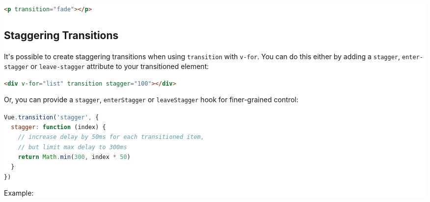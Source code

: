 ``` html
<p transition="fade"></p>
```

## Staggering Transitions

It's possible to create staggering transitions when using `transition` with `v-for`. You can do this either by adding a `stagger`, `enter-stagger` or `leave-stagger` attribute to your transitioned element:

``` html
<div v-for="list" transition stagger="100"></div>
```

Or, you can provide a `stagger`, `enterStagger` or `leaveStagger` hook for finer-grained control:

``` js
Vue.transition('stagger', {
  stagger: function (index) {
    // increase delay by 50ms for each transitioned item,
    // but limit max delay to 300ms
    return Math.min(300, index * 50)
  }
})
```

Example:

<iframe width="100%" height="200" style="margin-left:10px" src="http://jsfiddle.net/yyx990803/mvo99bse/embedded/result,html,js,css" allowfullscreen="allowfullscreen" frameborder="0"></iframe>
